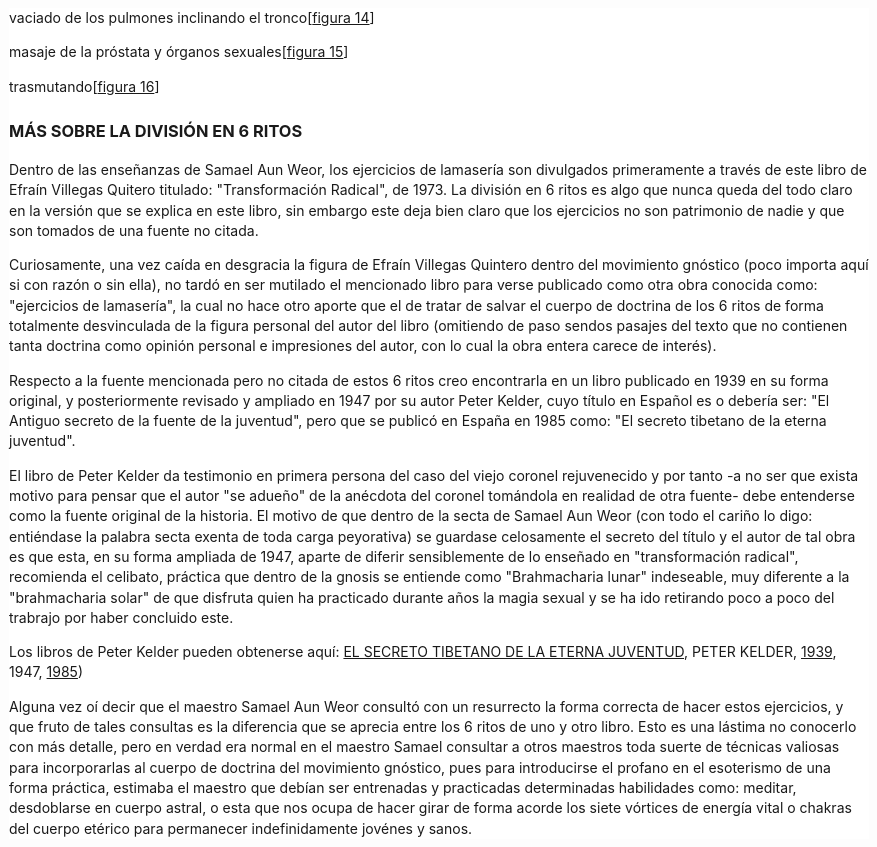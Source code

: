 vaciado de los pulmones inclinando el tronco[[figura 14](#figura14)]

masaje de la próstata y órganos sexuales[[figura 15](#figura15)]

trasmutando[[figura 16](#figura16)]

### MÁS SOBRE LA DIVISIÓN EN 6 RITOS

Dentro de las enseñanzas de Samael Aun Weor, los ejercicios de lamasería son divulgados primeramente a través de este libro de Efraín Villegas Quitero titulado: "Transformación Radical", de 1973. La división en 6 ritos es algo que nunca queda del todo claro en la versión que se explica en este libro, sin embargo este deja bien claro que los ejercicios no son patrimonio de nadie y que son tomados de una fuente no citada.

Curiosamente, una vez caída en desgracia la figura de Efraín Villegas Quintero dentro del movimiento gnóstico (poco importa aquí si con razón o sin ella), no tardó en ser mutilado el mencionado libro para verse publicado como otra obra conocida como: "ejercicios de lamasería", la cual no hace otro aporte que el de tratar de salvar el cuerpo de doctrina de los 6 ritos de forma totalmente desvinculada de la figura personal del autor del libro (omitiendo de paso sendos pasajes del texto que no contienen tanta doctrina como opinión personal e impresiones del autor, con lo cual la obra entera carece de interés).

Respecto a la fuente mencionada pero no citada de estos 6 ritos creo encontrarla en un libro publicado en 1939 en su forma original, y posteriormente revisado y ampliado en 1947 por su autor Peter Kelder, cuyo título en Español es o debería ser: "El Antiguo secreto de la fuente de la juventud", pero que se publicó en España en 1985 como: "El secreto tibetano de la eterna juventud".

El libro de Peter Kelder da testimonio en primera persona del caso del viejo coronel rejuvenecido y por tanto -a no ser que exista motivo para pensar que el autor "se adueño" de la anécdota del coronel tomándola en realidad de otra fuente- debe entenderse como la fuente original de la historia. El motivo de que dentro de la secta de Samael Aun Weor (con todo el cariño lo digo: entiéndase la palabra secta exenta de toda carga peyorativa) se guardase celosamente el secreto del título y el autor de tal obra es que esta, en su forma ampliada de 1947, aparte de diferir sensiblemente de lo enseñado en "transformación radical", recomienda el celibato, práctica que dentro de la gnosis se entiende como "Brahmacharia lunar" indeseable, muy diferente a la "brahmacharia solar" de que disfruta quien ha practicado durante años la magia sexual y se ha ido retirando poco a poco del trabrajo por haber concluido este.

Los libros de Peter Kelder pueden obtenerse aquí: [EL SECRETO TIBETANO DE LA ETERNA ](http://www.gnosis2002.com/complementarios/El%20Secreto%20Tibetano%20de%20la%20Eterna%20Juventud%20-%20Peter%20Kelder.pdf)[JUVENTUD](http://www.gnosis2002.com/complementarios/El%20Secreto%20Tibetano%20de%20la%20Eterna%20Juventud%20-%20Peter%20Kelder.pdf), PETER KELDER, [1939](http://www.gnosis2002.com/complementarios/Ancient_Secret_of_the_Fountain_of_Youth-Peter_Kelder.pdf), 1947, [1985](http://www.gnosis2002.com/lamaseria/El%20Secreto%20Tibetano%20de%20la%20Eterna%20Juventud%20-%20Peter%20Kelder.pdf))

Alguna vez oí decir que el maestro Samael Aun Weor consultó con un resurrecto la forma correcta de hacer estos ejercicios, y que fruto de tales consultas es la diferencia que se aprecia entre los 6 ritos de uno y otro libro. Esto es una lástima no conocerlo con más detalle, pero en verdad era normal en el maestro Samael consultar a otros maestros toda suerte de técnicas valiosas para incorporarlas al cuerpo de doctrina del movimiento gnóstico, pues para introducirse el profano en el esoterismo de una forma práctica, estimaba el maestro que debían ser entrenadas y practicadas determinadas habilidades como: meditar, desdoblarse en cuerpo astral, o esta que nos ocupa de hacer girar de forma acorde los siete vórtices de energía vital o chakras del cuerpo etérico para permanecer indefinidamente jovénes y sanos.

